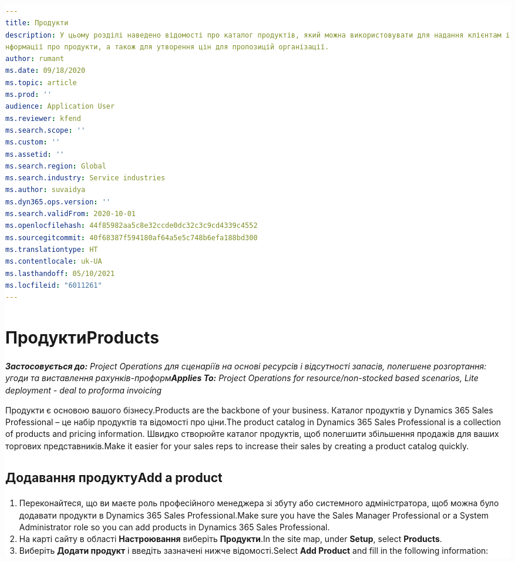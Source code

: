 ```yaml
---
title: Продукти
description: У цьому розділі наведено відомості про каталог продуктів, який можна використовувати для надання клієнтам інформації про продукти, а також для утворення цін для пропозицій організації.
author: rumant
ms.date: 09/18/2020
ms.topic: article
ms.prod: ''
audience: Application User
ms.reviewer: kfend
ms.search.scope: ''
ms.custom: ''
ms.assetid: ''
ms.search.region: Global
ms.search.industry: Service industries
ms.author: suvaidya
ms.dyn365.ops.version: ''
ms.search.validFrom: 2020-10-01
ms.openlocfilehash: 44f85982aa5c8e32ccde0dc32c3c9cd4339c4552
ms.sourcegitcommit: 40f68387f594180af64a5e5c748b6efa188bd300
ms.translationtype: HT
ms.contentlocale: uk-UA
ms.lasthandoff: 05/10/2021
ms.locfileid: "6011261"
---
```

# <a name="products"></a><span data-ttu-id="2e0d1-103">Продукти</span><span class="sxs-lookup"><span data-stu-id="2e0d1-103">Products</span></span>

<span data-ttu-id="2e0d1-104">_**Застосовується до:** Project Operations для сценаріїв на основі ресурсів і відсутності запасів, полегшене розгортання: угоди та виставлення рахунків-проформ_</span><span class="sxs-lookup"><span data-stu-id="2e0d1-104">_**Applies To:** Project Operations for resource/non-stocked based scenarios, Lite deployment - deal to proforma invoicing_</span></span>

<span data-ttu-id="2e0d1-105">Продукти є основою вашого бізнесу.</span><span class="sxs-lookup"><span data-stu-id="2e0d1-105">Products are the backbone of your business.</span></span> <span data-ttu-id="2e0d1-106">Каталог продуктів у Dynamics 365 Sales Professional – це набір продуктів та відомості про ціни.</span><span class="sxs-lookup"><span data-stu-id="2e0d1-106">The product catalog in Dynamics 365 Sales Professional is a collection of products and pricing information.</span></span> <span data-ttu-id="2e0d1-107">Швидко створюйте каталог продуктів, щоб полегшити збільшення продажів для ваших торгових представників.</span><span class="sxs-lookup"><span data-stu-id="2e0d1-107">Make it easier for your sales reps to increase their sales by creating a product catalog quickly.</span></span>

## <a name="add-a-product"></a><span data-ttu-id="2e0d1-108">Додавання продукту</span><span class="sxs-lookup"><span data-stu-id="2e0d1-108">Add a product</span></span>

1.  <span data-ttu-id="2e0d1-109">Переконайтеся, що ви маєте роль професійного менеджера зі збуту або системного адміністратора, щоб можна було додавати продукти в Dynamics 365 Sales Professional.</span><span class="sxs-lookup"><span data-stu-id="2e0d1-109">Make sure you have the Sales Manager Professional or a System Administrator role so you can add products in Dynamics 365 Sales Professional.</span></span>
2.  <span data-ttu-id="2e0d1-110">На карті сайту в області **Настроювання** виберіть **Продукти**.</span><span class="sxs-lookup"><span data-stu-id="2e0d1-110">In the site map, under **Setup**, select **Products**.</span></span>
3.  <span data-ttu-id="2e0d1-111">Виберіть **Додати продукт** і введіть зазначені нижче відомості.</span><span class="sxs-lookup"><span data-stu-id="2e0d1-111">Select **Add Product** and fill in the following information:</span></span>
